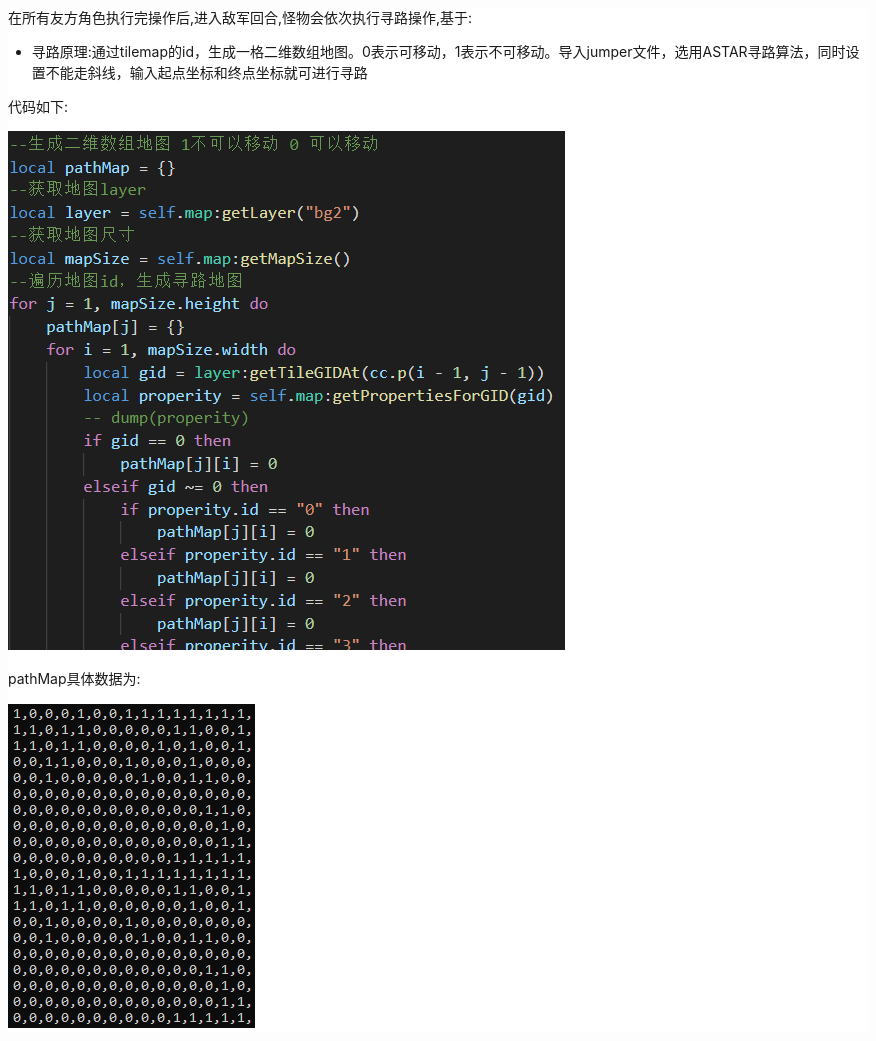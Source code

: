 在所有友方角色执行完操作后,进入敌军回合,怪物会依次执行寻路操作,基于:

+ 寻路原理:通过tilemap的id，生成一格二维数组地图。0表示可移动，1表示不可移动。导入jumper文件，选用ASTAR寻路算法，同时设置不能走斜线，输入起点坐标和终点坐标就可进行寻路

代码如下:

![](./1-8.png)

pathMap具体数据为:

![](./1-9.png)
